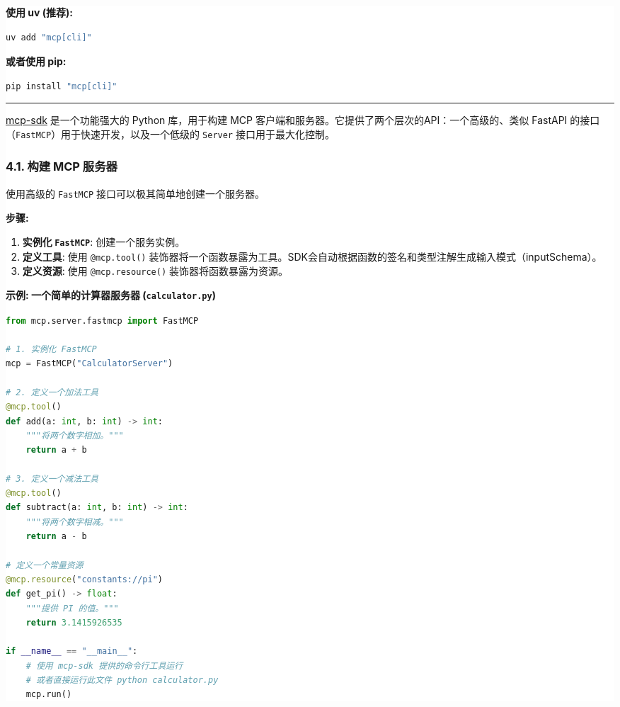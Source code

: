 **使用 uv (推荐):**
```bash
uv add "mcp[cli]"
```

**或者使用 pip:**
```bash
pip install "mcp[cli]"
```

---

[mcp-sdk](https://github.com/modelcontextprotocol/python-sdk) 是一个功能强大的 Python 库，用于构建 MCP 客户端和服务器。它提供了两个层次的API：一个高级的、类似 FastAPI 的接口（`FastMCP`）用于快速开发，以及一个低级的 `Server` 接口用于最大化控制。

### 4.1. 构建 MCP 服务器

使用高级的 `FastMCP` 接口可以极其简单地创建一个服务器。

**步骤:**
1.  **实例化 `FastMCP`**: 创建一个服务实例。
2.  **定义工具**: 使用 `@mcp.tool()` 装饰器将一个函数暴露为工具。SDK会自动根据函数的签名和类型注解生成输入模式（inputSchema）。
3.  **定义资源**: 使用 `@mcp.resource()` 装饰器将函数暴露为资源。

**示例: 一个简单的计算器服务器 (`calculator.py`)**
```python
from mcp.server.fastmcp import FastMCP

# 1. 实例化 FastMCP
mcp = FastMCP("CalculatorServer")

# 2. 定义一个加法工具
@mcp.tool()
def add(a: int, b: int) -> int:
    """将两个数字相加。"""
    return a + b

# 3. 定义一个减法工具
@mcp.tool()
def subtract(a: int, b: int) -> int:
    """将两个数字相减。"""
    return a - b

# 定义一个常量资源
@mcp.resource("constants://pi")
def get_pi() -> float:
    """提供 PI 的值。"""
    return 3.1415926535

if __name__ == "__main__":
    # 使用 mcp-sdk 提供的命令行工具运行
    # 或者直接运行此文件 python calculator.py
    mcp.run()
```

